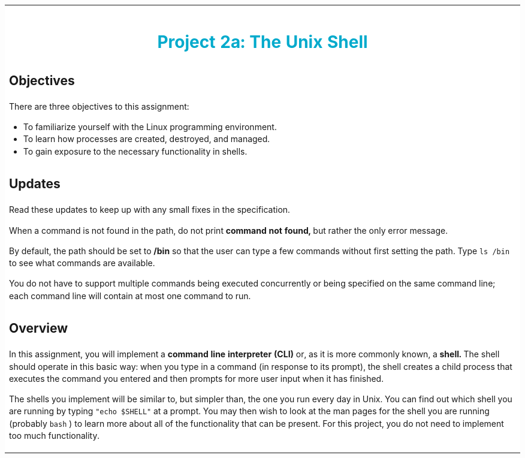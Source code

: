 
<html>

<head>
<title>Project 2a: A Unix Shell</title> 
</head> 

<body text=black bgcolor=white link=#00aacc vlink=#00aacc alink=orange>

<center><table><tr><td width=1200pt>

<center>
<font color=#00aacc>
<h1>Project 2a: The Unix Shell</h1> 
</font> 
</center> 

<h2>Objectives</h2> 

<p>There are three objectives to this assignment:</p> 

<ul>
<li>To familiarize yourself with the Linux programming environment.</li> 

<li>To learn how processes are created, destroyed, and managed.</li> 

<li>To gain exposure to the necessary functionality in shells.</li> 
</ul> 

<h2>Updates</h2> 

<p>Read these updates to keep up with any small fixes in the specification.</p> 

<p>When a command is not found in the path, do not print <b>command not
found,</b> but rather the only error message.</p> 

<p>By default, the path should be set to <b>/bin</b> so that the user can type a
few commands without first setting the path. Type <code>ls /bin</code> to see what
commands are available.</p> 

<p>You do not have to support multiple commands being executed concurrently or
being specified on the same command line; each command line will contain at
most one command to run.</p> 


<h2>Overview</h2> 

<p>In this assignment, you will implement a <b>command line interpreter (CLI)</b> 
or, as it is more commonly known, a <b>shell.</b> The shell should operate in
this basic way: when you type in a command (in response to its prompt), the
shell creates a child process that executes the command you entered and then
prompts for more user input when it has finished.</p> 

<p>The shells you implement will be similar to, but simpler than, the one you
run every day in Unix. You can find out which shell you are running by typing
<code>"echo $SHELL"</code> at a prompt. You may then wish to look at the man pages
for the shell you are running (probably <code>bash</code> ) to learn more about all
of the functionality that can be present. For this project, you do not need to
implement too much functionality.</p> 
